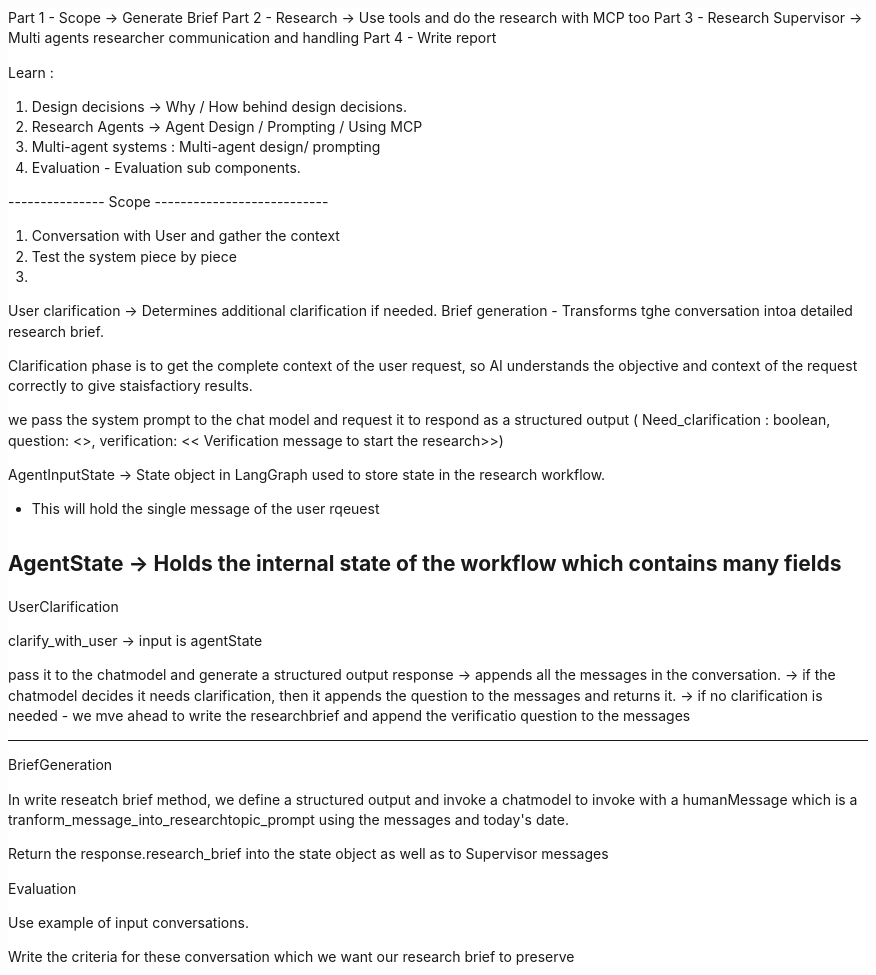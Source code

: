 Part 1 - Scope -> Generate Brief
Part 2 - Research -> Use tools and do the research with MCP too
Part 3 - Research Supervisor -> Multi agents researcher communication and handling
Part 4 - Write report

Learn :
1. Design decisions -> Why / How behind design decisions.
2. Research Agents -> Agent Design / Prompting / Using MCP
3. Multi-agent systems : Multi-agent design/ prompting
4. Evaluation - Evaluation sub components.


--------------- Scope ---------------------------

1. Conversation with User and gather the context
2. Test the system piece by piece
3. 

User clarification -> Determines additional clarification if needed.
Brief generation - Transforms tghe conversation intoa detailed research brief.

Clarification phase is to get the complete context of the user request, so AI understands the objective and context of the request correctly to give staisfactiory results.

we pass the system prompt to the chat model and request it to respond as a structured output ( Need_clarification : boolean, question: <<What is needed to clarify the request scope from the user>>, verification: << Verification message to start the research>>)

AgentInputState -> State object in LangGraph used to store state in the research workflow.
- This will hold the single message of the user rqeuest

AgentState -> Holds the internal state of the workflow which contains many fields
--------------------------------------------------------------
UserClarification

clarify_with_user -> input is agentState

pass it to the chatmodel and generate a structured output response
-> appends all the messages in the conversation.
-> if the chatmodel decides it needs clarification, then it appends the question to the messages and returns it.
-> if no clarification is needed - we mve ahead to write the researchbrief and append the verificatio question to the messages

-------------------------------------------------------------------
BriefGeneration

In write reseatch brief method, we define a structured output and invoke a chatmodel to invoke with a humanMessage which is a tranform_message_into_researchtopic_prompt using the messages and today's date.

Return the response.research_brief into the state object as well as to Supervisor messages

Evaluation

Use example of input conversations.

Write the criteria for these conversation which we want our research brief to preserve
